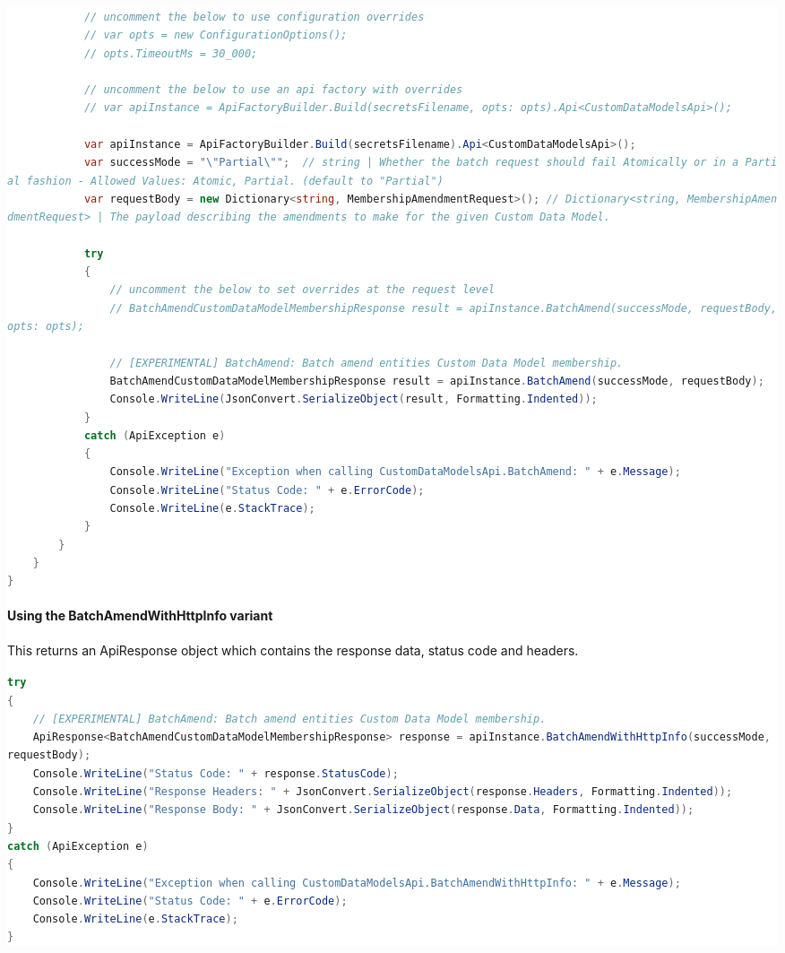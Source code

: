 ```csharp
            // uncomment the below to use configuration overrides
            // var opts = new ConfigurationOptions();
            // opts.TimeoutMs = 30_000;

            // uncomment the below to use an api factory with overrides
            // var apiInstance = ApiFactoryBuilder.Build(secretsFilename, opts: opts).Api<CustomDataModelsApi>();

            var apiInstance = ApiFactoryBuilder.Build(secretsFilename).Api<CustomDataModelsApi>();
            var successMode = "\"Partial\"";  // string | Whether the batch request should fail Atomically or in a Partial fashion - Allowed Values: Atomic, Partial. (default to "Partial")
            var requestBody = new Dictionary<string, MembershipAmendmentRequest>(); // Dictionary<string, MembershipAmendmentRequest> | The payload describing the amendments to make for the given Custom Data Model.

            try
            {
                // uncomment the below to set overrides at the request level
                // BatchAmendCustomDataModelMembershipResponse result = apiInstance.BatchAmend(successMode, requestBody, opts: opts);

                // [EXPERIMENTAL] BatchAmend: Batch amend entities Custom Data Model membership.
                BatchAmendCustomDataModelMembershipResponse result = apiInstance.BatchAmend(successMode, requestBody);
                Console.WriteLine(JsonConvert.SerializeObject(result, Formatting.Indented));
            }
            catch (ApiException e)
            {
                Console.WriteLine("Exception when calling CustomDataModelsApi.BatchAmend: " + e.Message);
                Console.WriteLine("Status Code: " + e.ErrorCode);
                Console.WriteLine(e.StackTrace);
            }
        }
    }
}
```

#### Using the BatchAmendWithHttpInfo variant
This returns an ApiResponse object which contains the response data, status code and headers.

```csharp
try
{
    // [EXPERIMENTAL] BatchAmend: Batch amend entities Custom Data Model membership.
    ApiResponse<BatchAmendCustomDataModelMembershipResponse> response = apiInstance.BatchAmendWithHttpInfo(successMode, requestBody);
    Console.WriteLine("Status Code: " + response.StatusCode);
    Console.WriteLine("Response Headers: " + JsonConvert.SerializeObject(response.Headers, Formatting.Indented));
    Console.WriteLine("Response Body: " + JsonConvert.SerializeObject(response.Data, Formatting.Indented));
}
catch (ApiException e)
{
    Console.WriteLine("Exception when calling CustomDataModelsApi.BatchAmendWithHttpInfo: " + e.Message);
    Console.WriteLine("Status Code: " + e.ErrorCode);
    Console.WriteLine(e.StackTrace);
}
```
